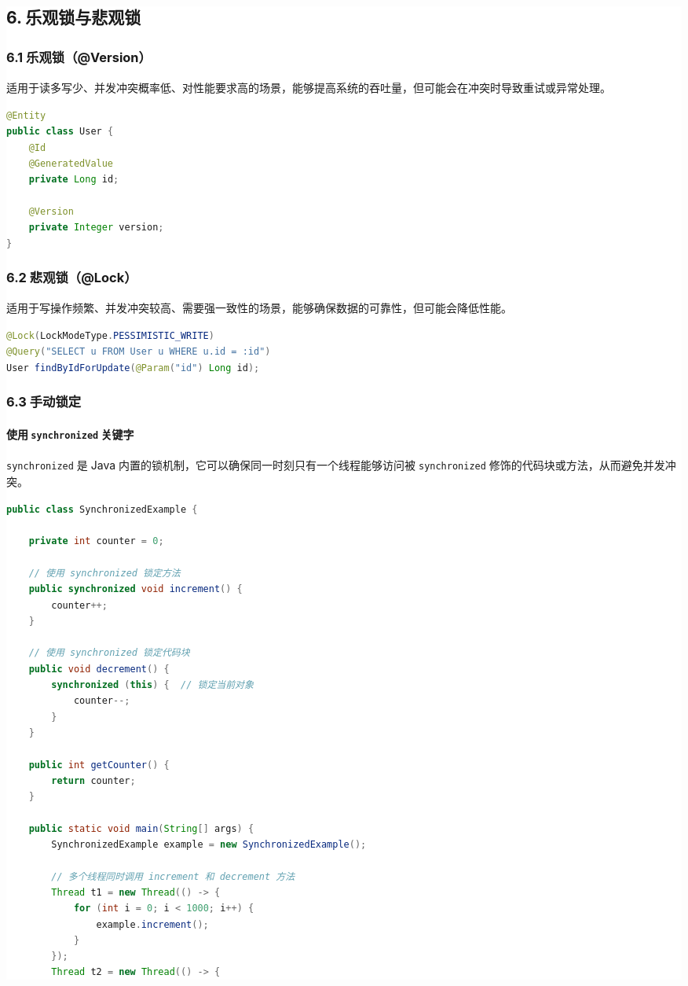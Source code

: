 ## 6. 乐观锁与悲观锁

### 6.1 乐观锁（@Version）

适用于读多写少、并发冲突概率低、对性能要求高的场景，能够提高系统的吞吐量，但可能会在冲突时导致重试或异常处理。

```java
@Entity
public class User {
    @Id
    @GeneratedValue
    private Long id;
    
    @Version
    private Integer version;
}
```

### 6.2 悲观锁（@Lock）

适用于写操作频繁、并发冲突较高、需要强一致性的场景，能够确保数据的可靠性，但可能会降低性能。

```java
@Lock(LockModeType.PESSIMISTIC_WRITE)
@Query("SELECT u FROM User u WHERE u.id = :id")
User findByIdForUpdate(@Param("id") Long id);
```

### 6.3 手动锁定

#### **使用 `synchronized` 关键字**

`synchronized` 是 Java 内置的锁机制，它可以确保同一时刻只有一个线程能够访问被 `synchronized` 修饰的代码块或方法，从而避免并发冲突。

```java
public class SynchronizedExample {

    private int counter = 0;

    // 使用 synchronized 锁定方法
    public synchronized void increment() {
        counter++;
    }

    // 使用 synchronized 锁定代码块
    public void decrement() {
        synchronized (this) {  // 锁定当前对象
            counter--;
        }
    }

    public int getCounter() {
        return counter;
    }

    public static void main(String[] args) {
        SynchronizedExample example = new SynchronizedExample();

        // 多个线程同时调用 increment 和 decrement 方法
        Thread t1 = new Thread(() -> {
            for (int i = 0; i < 1000; i++) {
                example.increment();
            }
        });
        Thread t2 = new Thread(() -> {
```